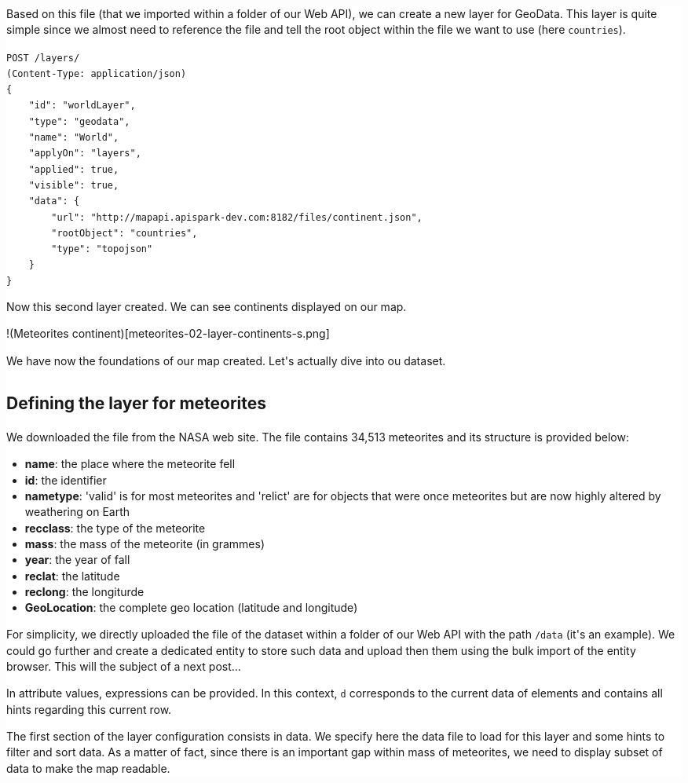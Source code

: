Based on this file (that we imported within a folder of our Web API), we can create a new layer for GeoData. This layer is quite simple since we almost need to reference the file and tell the root object within the file we want to use (here `countries`).

```
POST /layers/
(Content-Type: application/json)
{
    "id": "worldLayer",
    "type": "geodata",
    "name": "World",
    "applyOn": "layers",
    "applied": true,
    "visible": true,
    "data": {
        "url": "http://mapapi.apispark-dev.com:8182/files/continent.json",
        "rootObject": "countries",
        "type": "topojson"
    }
}
```

Now this second layer created. We can see continents displayed on our map.

!(Meteorites continent)[meteorites-02-layer-continents-s.png]

We have now the foundations of our map created. Let's actually dive into ou dataset.

## Defining the layer for meteorites

We downloaded the file from the NASA web site. The file contains 34,513 meteorites and its structure is provided below:

* __name__: the place where the meteorite fell
* __id__: the identifier
* __nametype__: 'valid' is for most meteorites and 'relict' are for objects that were once meteorites but are now highly altered by weathering on Earth
* __recclass__: the type of the meteorite
* __mass__: the mass of the meteorite (in grammes)
* __year__: the year of fall
* __reclat__: the latitude
* __reclong__: the longiturde
* __GeoLocation__: the complete geo location (latitude and longitude)

For simplicity, we directly uploaded the file of the dataset within a folder of our Web API with the path `/data` (it's an example). We could go further and create a dedicated entity to store such data and upload then them using the bulk import of the entity browser. This will the subject of a next post...

In attribute values, expressions can be provided. In this context, `d` corresponds to the current data of elements and contains all hints regarding this current row.

The first section of the layer configuration consists in data. We specify here the data file to load for this layer and some hints to filter and sort data. As a matter of fact, since there is an important gap within mass of meteorites, we need to display subset of data to make the map readable.
